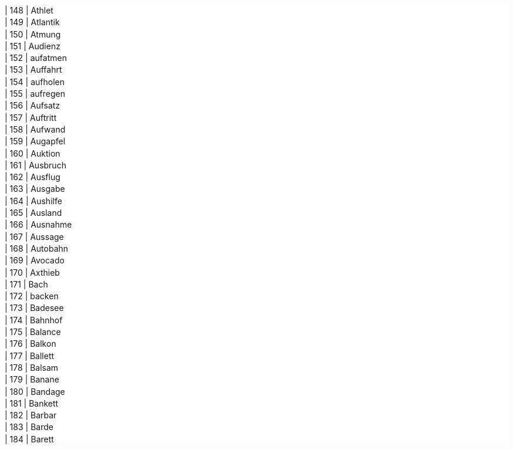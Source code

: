 | 148   | Athlet                        
| 149   | Atlantik                        
| 150   | Atmung                        
| 151   | Audienz                        
| 152   | aufatmen                        
| 153   | Auffahrt                        
| 154   | aufholen                        
| 155   | aufregen                        
| 156   | Aufsatz                        
| 157   | Auftritt                        
| 158   | Aufwand                        
| 159   | Augapfel                        
| 160   | Auktion                        
| 161   | Ausbruch                        
| 162   | Ausflug                        
| 163   | Ausgabe                        
| 164   | Aushilfe                        
| 165   | Ausland                        
| 166   | Ausnahme                        
| 167   | Aussage                        
| 168   | Autobahn                        
| 169   | Avocado                        
| 170   | Axthieb                        
| 171   | Bach                        
| 172   | backen                        
| 173   | Badesee                        
| 174   | Bahnhof                        
| 175   | Balance                        
| 176   | Balkon                        
| 177   | Ballett                      
| 178   | Balsam                       
| 179   | Banane                        
| 180   | Bandage                        
| 181   | Bankett                        
| 182   | Barbar                        
| 183   | Barde                        
| 184   | Barett                        